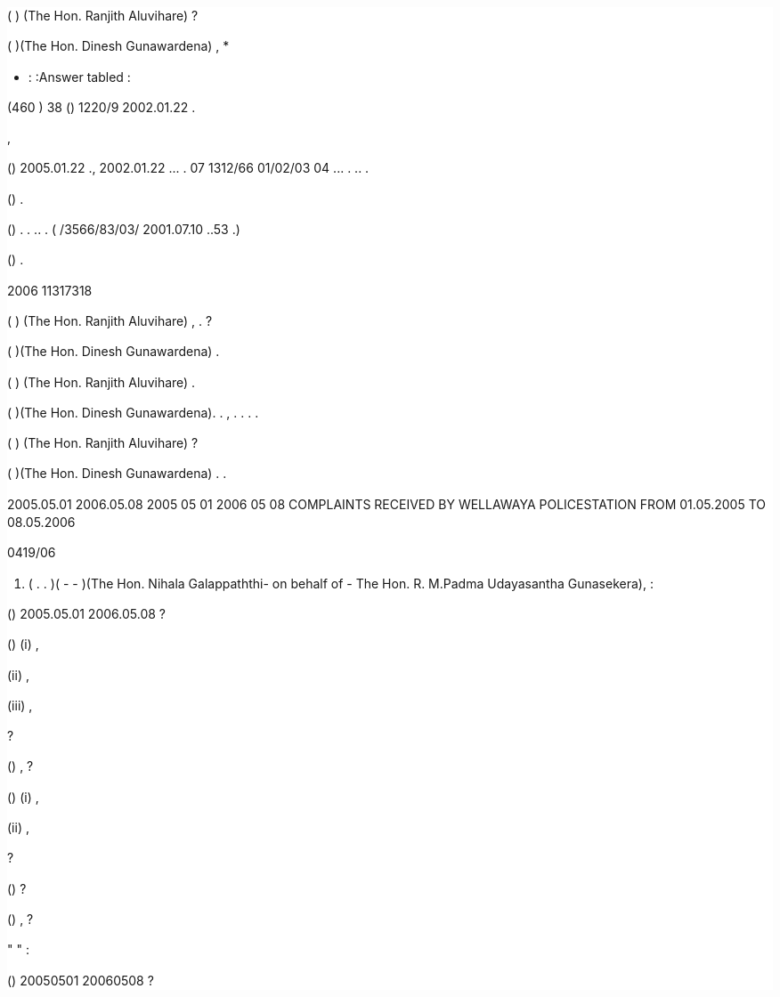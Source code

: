 ( ) (The Hon. Ranjith Aluvihare) ?

( )(The Hon. Dinesh Gunawardena) , *

* : :Answer tabled :

(460 ) 38 () 1220/9 2002.01.22 .

,

() 2005.01.22 ., 2002.01.22 ... . 07 1312/66 01/02/03 04 ... . .. .

() .

() . . .. . ( /3566/83/03/ 2001.07.10 ..53 .)

() .

2006 11317318

( ) (The Hon. Ranjith Aluvihare) , . ?

( )(The Hon. Dinesh Gunawardena) .

( ) (The Hon. Ranjith Aluvihare) .

( )(The Hon. Dinesh Gunawardena). . , . . . .

( ) (The Hon. Ranjith Aluvihare) ?

( )(The Hon. Dinesh Gunawardena) . .

2005.05.01 2006.05.08 2005 05 01 2006 05 08 COMPLAINTS RECEIVED BY WELLAWAYA POLICESTATION FROM 01.05.2005 TO 08.05.2006

0419/06

1. ( . . )( - - )(The Hon. Nihala Galappaththi- on behalf of - The Hon. R. M.Padma Udayasantha Gunasekera), :

() 2005.05.01 2006.05.08 ?

() (i) ,

(ii) ,

(iii) ,

?

() , ?

() (i) ,

(ii) ,

?

() ?

() , ?

" " :

() 20050501 20060508 ?
